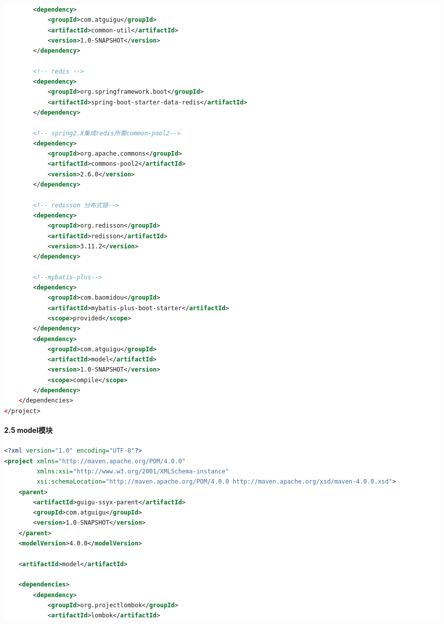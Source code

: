 ```xml
        <dependency>
            <groupId>com.atguigu</groupId>
            <artifactId>common-util</artifactId>
            <version>1.0-SNAPSHOT</version>
        </dependency>

        <!-- redis -->
        <dependency>
            <groupId>org.springframework.boot</groupId>
            <artifactId>spring-boot-starter-data-redis</artifactId>
        </dependency>

        <!-- spring2.X集成redis所需common-pool2-->
        <dependency>
            <groupId>org.apache.commons</groupId>
            <artifactId>commons-pool2</artifactId>
            <version>2.6.0</version>
        </dependency>

        <!-- redisson 分布式锁-->
        <dependency>
            <groupId>org.redisson</groupId>
            <artifactId>redisson</artifactId>
            <version>3.11.2</version>
        </dependency>

        <!--mybatis-plus-->
        <dependency>
            <groupId>com.baomidou</groupId>
            <artifactId>mybatis-plus-boot-starter</artifactId>
            <scope>provided</scope>
        </dependency>
        <dependency>
            <groupId>com.atguigu</groupId>
            <artifactId>model</artifactId>
            <version>1.0-SNAPSHOT</version>
            <scope>compile</scope>
        </dependency>
    </dependencies>
</project>
```



#### 2.5 model模块

```xml
<?xml version="1.0" encoding="UTF-8"?>
<project xmlns="http://maven.apache.org/POM/4.0.0"
         xmlns:xsi="http://www.w3.org/2001/XMLSchema-instance"
         xsi:schemaLocation="http://maven.apache.org/POM/4.0.0 http://maven.apache.org/xsd/maven-4.0.0.xsd">
    <parent>
        <artifactId>guigu-ssyx-parent</artifactId>
        <groupId>com.atguigu</groupId>
        <version>1.0-SNAPSHOT</version>
    </parent>
    <modelVersion>4.0.0</modelVersion>

    <artifactId>model</artifactId>

    <dependencies>
        <dependency>
            <groupId>org.projectlombok</groupId>
            <artifactId>lombok</artifactId>
```